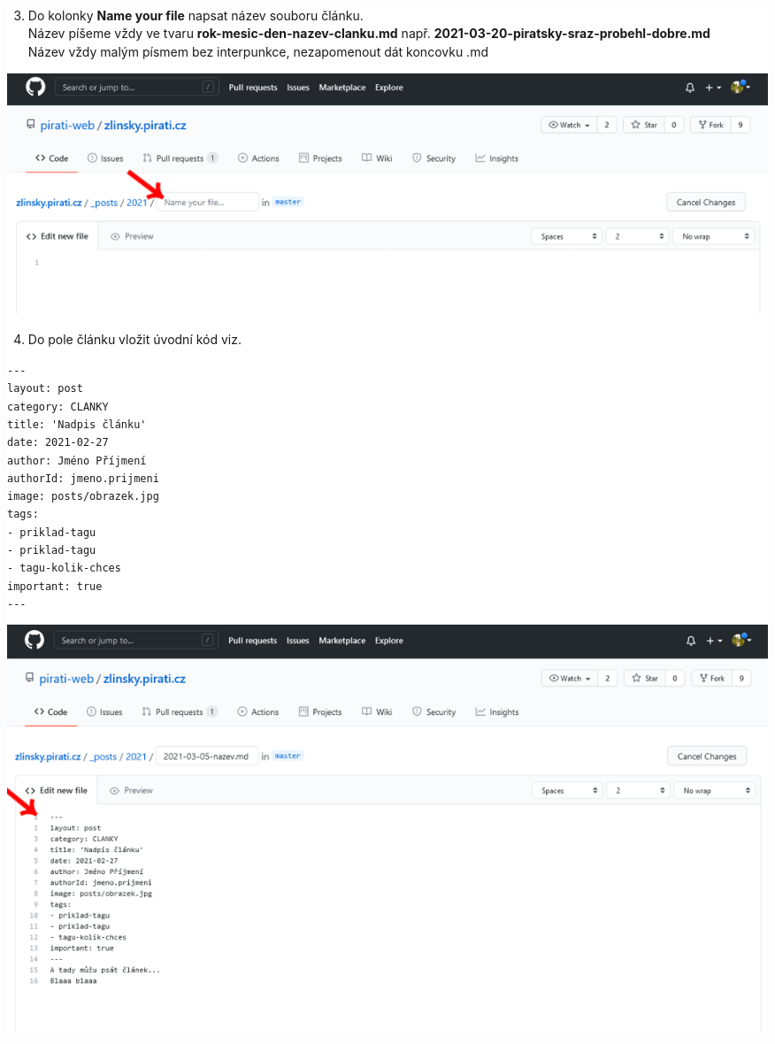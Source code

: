 3. Do kolonky **Name your file** napsat název souboru článku.<br> 
 Název píšeme vždy ve tvaru **rok-mesic-den-nazev-clanku.md** např. **2021-03-20-piratsky-sraz-probehl-dobre.md**<br>
 Název vždy malým písmem bez interpunkce, nezapomenout dát koncovku .md

![novy članek2](assets/img/notused/newpost2.png)

4. Do pole článku vložit úvodní kód viz.
```
---
layout: post
category: CLANKY
title: 'Nadpis článku'
date: 2021-02-27
author: Jméno Příjmení
authorId: jmeno.prijmeni
image: posts/obrazek.jpg
tags: 
- priklad-tagu
- priklad-tagu
- tagu-kolik-chces
important: true
---
```

![novy članek3](assets/img/notused/newpost3.png)
